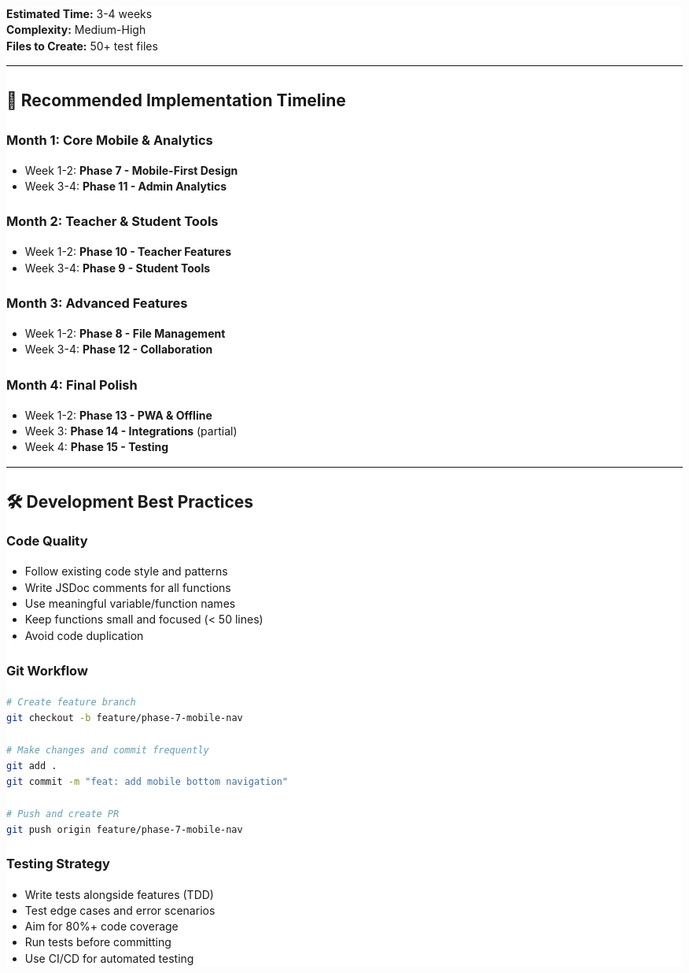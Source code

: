 **Estimated Time:** 3-4 weeks  
**Complexity:** Medium-High  
**Files to Create:** 50+ test files

---

## 📅 Recommended Implementation Timeline

### Month 1: Core Mobile & Analytics
- Week 1-2: **Phase 7 - Mobile-First Design**
- Week 3-4: **Phase 11 - Admin Analytics**

### Month 2: Teacher & Student Tools
- Week 1-2: **Phase 10 - Teacher Features**
- Week 3-4: **Phase 9 - Student Tools**

### Month 3: Advanced Features
- Week 1-2: **Phase 8 - File Management**
- Week 3-4: **Phase 12 - Collaboration**

### Month 4: Final Polish
- Week 1-2: **Phase 13 - PWA & Offline**
- Week 3: **Phase 14 - Integrations** (partial)
- Week 4: **Phase 15 - Testing**

---

## 🛠️ Development Best Practices

### Code Quality
- Follow existing code style and patterns
- Write JSDoc comments for all functions
- Use meaningful variable/function names
- Keep functions small and focused (< 50 lines)
- Avoid code duplication

### Git Workflow
```bash
# Create feature branch
git checkout -b feature/phase-7-mobile-nav

# Make changes and commit frequently
git add .
git commit -m "feat: add mobile bottom navigation"

# Push and create PR
git push origin feature/phase-7-mobile-nav
```

### Testing Strategy
- Write tests alongside features (TDD)
- Test edge cases and error scenarios
- Aim for 80%+ code coverage
- Run tests before committing
- Use CI/CD for automated testing
